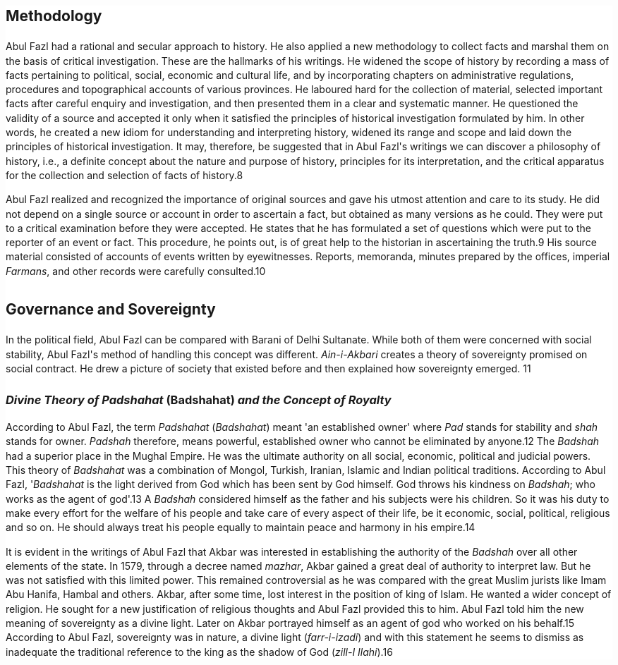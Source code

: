 ## Methodology

Abul Fazl had a rational and secular approach to history. He also applied a new methodology to collect facts and marshal them on the basis of critical investigation. These are the hallmarks of his writings. He widened the scope of history by recording a mass of facts pertaining to political, social, economic and cultural life, and by incorporating chapters on administrative regulations, procedures and topographical accounts of various provinces. He laboured hard for the collection of material, selected important facts after careful enquiry and investigation, and then presented them in a clear and systematic manner. He questioned the validity of a source and accepted it only when it satisfied the principles of historical investigation formulated by him. In other words, he created a new idiom for understanding and interpreting history, widened its range and scope and laid down the principles of historical investigation. It may, therefore, be suggested that in Abul Fazl's writings we can discover a philosophy of history, i.e., a definite concept about the nature and purpose of history, principles for its interpretation, and the critical apparatus for the collection and selection of facts of history.8

Abul Fazl realized and recognized the importance of original sources and gave his utmost attention and care to its study. He did not depend on a single source or account in order to ascertain a fact, but obtained as many versions as he could. They were put to a critical examination before they were accepted. He states that he has formulated a set of questions which were put to the reporter of an event or fact. This procedure, he points out, is of great help to the historian in ascertaining the truth.9 His source material consisted of accounts of events written by eyewitnesses. Reports, memoranda, minutes prepared by the offices, imperial *Farmans*, and other records were carefully consulted.10

## Governance and Sovereignty

In the political field, Abul Fazl can be compared with Barani of Delhi Sultanate. While both of them were concerned with social stability, Abul Fazl's method of handling this concept was different. *Ain-i-Akbari* creates a theory of sovereignty promised on social contract. He drew a picture of society that existed before and then explained how sovereignty emerged. 11

### *Divine Theory of Padshahat* (Badshahat) *and the Concept of Royalty*

According to Abul Fazl, the term *Padshahat* (*Badshahat*) meant 'an established owner' where *Pad* stands for stability and *shah* stands for owner. *Padshah* therefore, means powerful, established owner who cannot be eliminated by anyone.12 The *Badshah* had a superior place in the Mughal Empire. He was the ultimate authority on all social, economic, political and judicial powers. This theory of *Badshahat* was a combination of Mongol, Turkish, Iranian, Islamic and Indian political traditions. According to Abul Fazl, '*Badshahat* is the light derived from God which has been sent by God himself. God throws his kindness on *Badshah*; who works as the agent of god'.13 A *Badshah* considered himself as the father and his subjects were his children. So it was his duty to make every effort for the welfare of his people and take care of every aspect of their life, be it economic, social, political, religious and so on. He should always treat his people equally to maintain peace and harmony in his empire.14

It is evident in the writings of Abul Fazl that Akbar was interested in establishing the authority of the *Badshah* over all other elements of the state. In 1579, through a decree named *mazhar*, Akbar gained a great deal of authority to interpret law. But he was not satisfied with this limited power. This remained controversial as he was compared with the great Muslim jurists like Imam Abu Hanifa, Hambal and others. Akbar, after some time, lost interest in the position of king of Islam. He wanted a wider concept of religion. He sought for a new justification of religious thoughts and Abul Fazl provided this to him. Abul Fazl told him the new meaning of sovereignty as a divine light. Later on Akbar portrayed himself as an agent of god who worked on his behalf.15 According to Abul Fazl, sovereignty was in nature, a divine light (*farr-i-izadi*) and with this statement he seems to dismiss as inadequate the traditional reference to the king as the shadow of God (*zill-I Ilahi*).16
